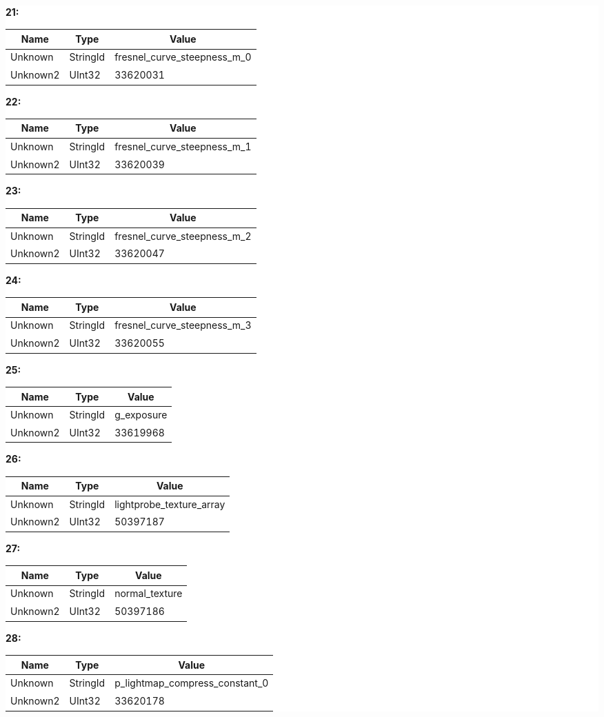 
**21:**

Name	| Type	| Value
---	|---	|---	|
Unknown	|StringId	|fresnel_curve_steepness_m_0
Unknown2	|UInt32	|33620031


**22:**

Name	| Type	| Value
---	|---	|---	|
Unknown	|StringId	|fresnel_curve_steepness_m_1
Unknown2	|UInt32	|33620039


**23:**

Name	| Type	| Value
---	|---	|---	|
Unknown	|StringId	|fresnel_curve_steepness_m_2
Unknown2	|UInt32	|33620047


**24:**

Name	| Type	| Value
---	|---	|---	|
Unknown	|StringId	|fresnel_curve_steepness_m_3
Unknown2	|UInt32	|33620055


**25:**

Name	| Type	| Value
---	|---	|---	|
Unknown	|StringId	|g_exposure
Unknown2	|UInt32	|33619968


**26:**

Name	| Type	| Value
---	|---	|---	|
Unknown	|StringId	|lightprobe_texture_array
Unknown2	|UInt32	|50397187


**27:**

Name	| Type	| Value
---	|---	|---	|
Unknown	|StringId	|normal_texture
Unknown2	|UInt32	|50397186


**28:**

Name	| Type	| Value
---	|---	|---	|
Unknown	|StringId	|p_lightmap_compress_constant_0
Unknown2	|UInt32	|33620178
